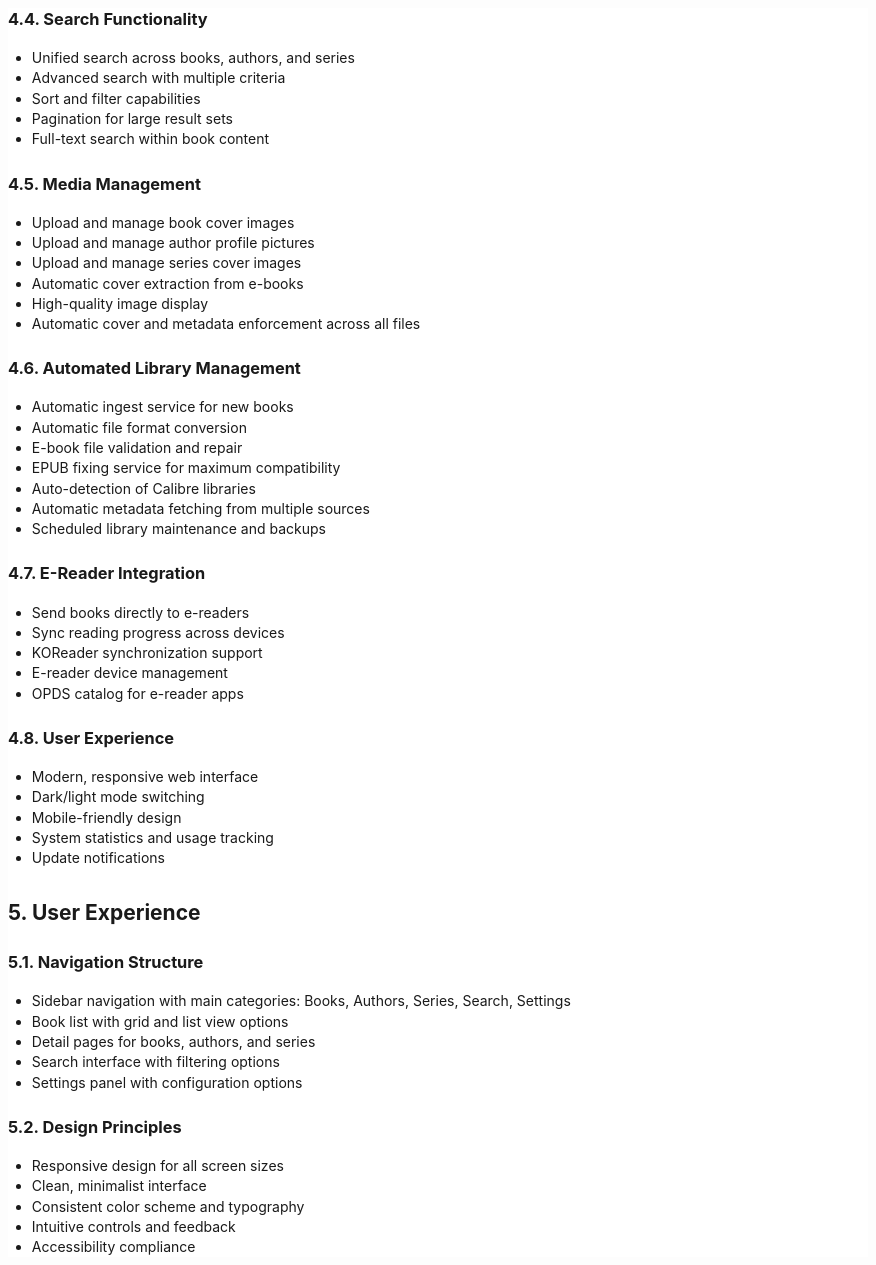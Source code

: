 ### 4.4. Search Functionality
- Unified search across books, authors, and series
- Advanced search with multiple criteria
- Sort and filter capabilities
- Pagination for large result sets
- Full-text search within book content

### 4.5. Media Management
- Upload and manage book cover images
- Upload and manage author profile pictures
- Upload and manage series cover images
- Automatic cover extraction from e-books
- High-quality image display
- Automatic cover and metadata enforcement across all files

### 4.6. Automated Library Management
- Automatic ingest service for new books
- Automatic file format conversion
- E-book file validation and repair
- EPUB fixing service for maximum compatibility
- Auto-detection of Calibre libraries
- Automatic metadata fetching from multiple sources
- Scheduled library maintenance and backups

### 4.7. E-Reader Integration
- Send books directly to e-readers
- Sync reading progress across devices
- KOReader synchronization support
- E-reader device management
- OPDS catalog for e-reader apps

### 4.8. User Experience
- Modern, responsive web interface
- Dark/light mode switching
- Mobile-friendly design
- System statistics and usage tracking
- Update notifications

## 5. User Experience

### 5.1. Navigation Structure
- Sidebar navigation with main categories: Books, Authors, Series, Search, Settings
- Book list with grid and list view options
- Detail pages for books, authors, and series
- Search interface with filtering options
- Settings panel with configuration options

### 5.2. Design Principles
- Responsive design for all screen sizes
- Clean, minimalist interface
- Consistent color scheme and typography
- Intuitive controls and feedback
- Accessibility compliance
